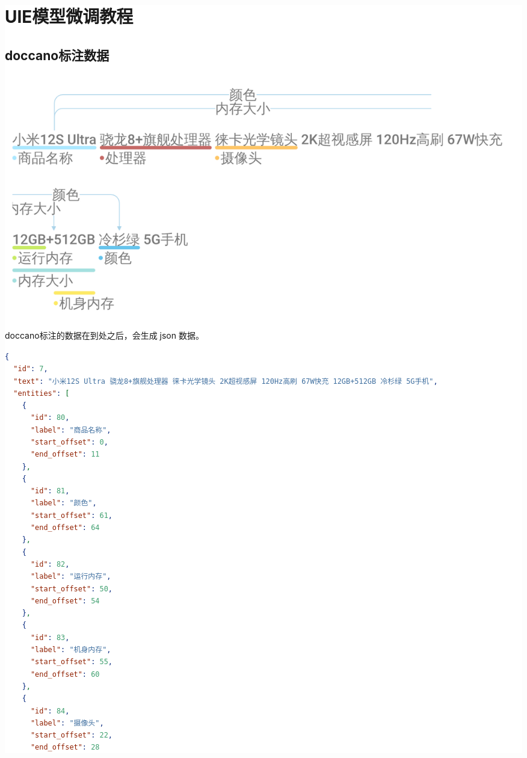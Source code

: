 # UIE模型微调教程

## doccano标注数据

![](./doccano标注示例.png)

doccano标注的数据在到处之后，会生成 json 数据。

```json
{
  "id": 7,
  "text": "小米12S Ultra 骁龙8+旗舰处理器 徕卡光学镜头 2K超视感屏 120Hz高刷 67W快充 12GB+512GB 冷杉绿 5G手机",
  "entities": [
    {
      "id": 80,
      "label": "商品名称",
      "start_offset": 0,
      "end_offset": 11
    },
    {
      "id": 81,
      "label": "颜色",
      "start_offset": 61,
      "end_offset": 64
    },
    {
      "id": 82,
      "label": "运行内存",
      "start_offset": 50,
      "end_offset": 54
    },
    {
      "id": 83,
      "label": "机身内存",
      "start_offset": 55,
      "end_offset": 60
    },
    {
      "id": 84,
      "label": "摄像头",
      "start_offset": 22,
      "end_offset": 28
```